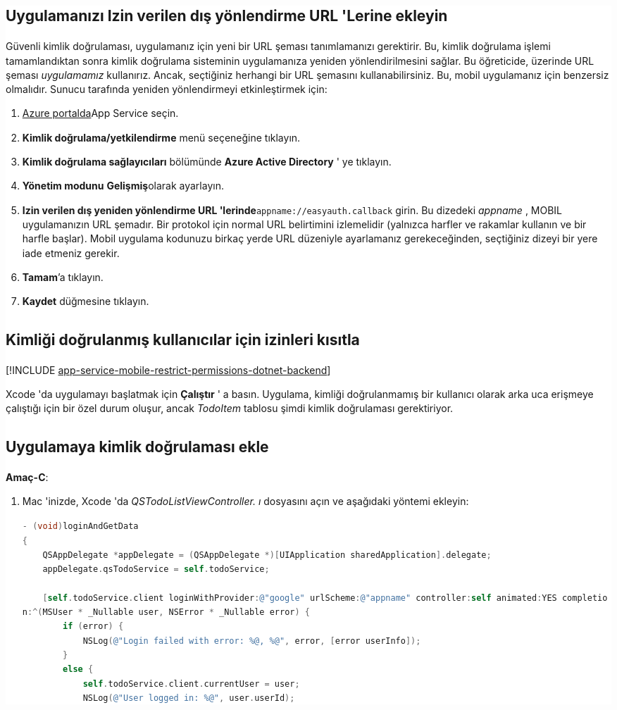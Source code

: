 ## <a name="redirecturl"></a>Uygulamanızı Izin verilen dış yönlendirme URL 'Lerine ekleyin

Güvenli kimlik doğrulaması, uygulamanız için yeni bir URL şeması tanımlamanızı gerektirir.  Bu, kimlik doğrulama işlemi tamamlandıktan sonra kimlik doğrulama sisteminin uygulamanıza yeniden yönlendirilmesini sağlar.  Bu öğreticide, üzerinde URL şeması _uygulamamız_ kullanırız.  Ancak, seçtiğiniz herhangi bir URL şemasını kullanabilirsiniz.  Bu, mobil uygulamanız için benzersiz olmalıdır.  Sunucu tarafında yeniden yönlendirmeyi etkinleştirmek için:

1. [Azure portalda]App Service seçin.

2. **Kimlik doğrulama/yetkilendirme** menü seçeneğine tıklayın.

3. **Kimlik doğrulama sağlayıcıları** bölümünde **Azure Active Directory** ' ye tıklayın.

4. **Yönetim modunu** **Gelişmiş**olarak ayarlayın.

5. **Izin verilen dış yeniden yönlendirme URL 'lerinde**`appname://easyauth.callback` girin.  Bu dizedeki _appname_ , MOBIL uygulamanızın URL şemadır.  Bir protokol için normal URL belirtimini izlemelidir (yalnızca harfler ve rakamlar kullanın ve bir harfle başlar).  Mobil uygulama kodunuzu birkaç yerde URL düzeniyle ayarlamanız gerekeceğinden, seçtiğiniz dizeyi bir yere iade etmeniz gerekir.

6. **Tamam**’a tıklayın.

7. **Kaydet** düğmesine tıklayın.

## <a name="permissions"></a>Kimliği doğrulanmış kullanıcılar için izinleri kısıtla
[!INCLUDE [app-service-mobile-restrict-permissions-dotnet-backend](../../includes/app-service-mobile-restrict-permissions-dotnet-backend.md)]

Xcode 'da uygulamayı başlatmak için **Çalıştır** ' a basın. Uygulama, kimliği doğrulanmamış bir kullanıcı olarak arka uca erişmeye çalıştığı için bir özel durum oluşur, ancak *TodoItem* tablosu şimdi kimlik doğrulaması gerektiriyor.

## <a name="add-authentication"></a>Uygulamaya kimlik doğrulaması ekle
**Amaç-C**:

1. Mac 'inizde, Xcode 'da *QSTodoListViewController. ı* dosyasını açın ve aşağıdaki yöntemi ekleyin:

    ```Objective-C
    - (void)loginAndGetData
    {
        QSAppDelegate *appDelegate = (QSAppDelegate *)[UIApplication sharedApplication].delegate;
        appDelegate.qsTodoService = self.todoService;

        [self.todoService.client loginWithProvider:@"google" urlScheme:@"appname" controller:self animated:YES completion:^(MSUser * _Nullable user, NSError * _Nullable error) {
            if (error) {
                NSLog(@"Login failed with error: %@, %@", error, [error userInfo]);
            }
            else {
                self.todoService.client.currentUser = user;
                NSLog(@"User logged in: %@", user.userId);


[1]: https://developers.facebook.com/docs/ios/ios9#whitelist
[2]: https://developer.apple.com/library/content/documentation/iPhone/Conceptual/iPhoneOSProgrammingGuide/Inter-AppCommunication/Inter-AppCommunication.html
[Azure portalda]: https://portal.azure.com
[iOS hızlı başlangıç]: app-service-mobile-ios-get-started.md